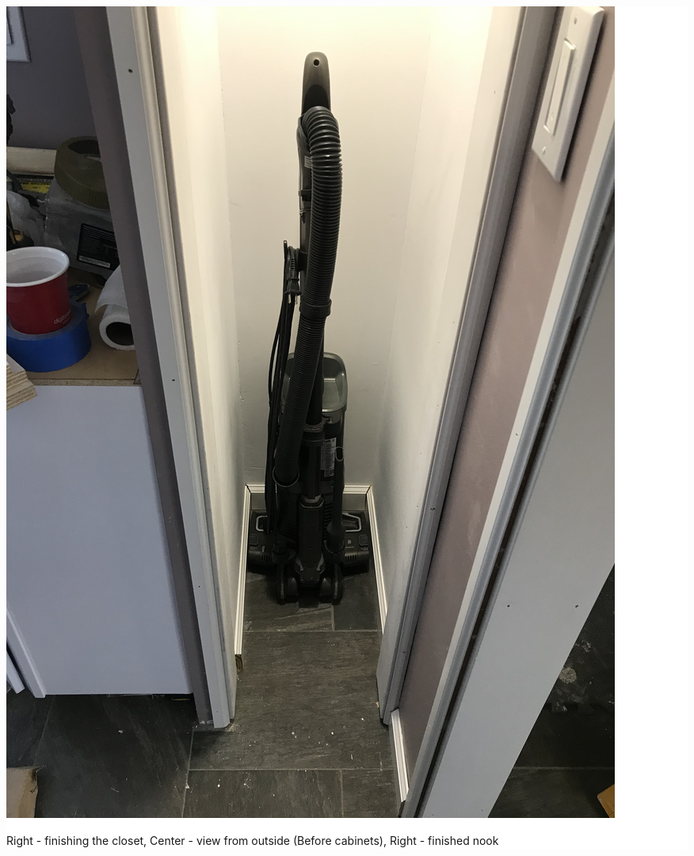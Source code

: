   <a href="/assets/images/pantry/broom-finish-1.jpg"><img src="/assets/images/pantry/broom-finish-1.jpg"></a>
	<figcaption>Right - finishing the closet, Center - view from outside (Before cabinets), Right - finished nook</figcaption>
</figure>
